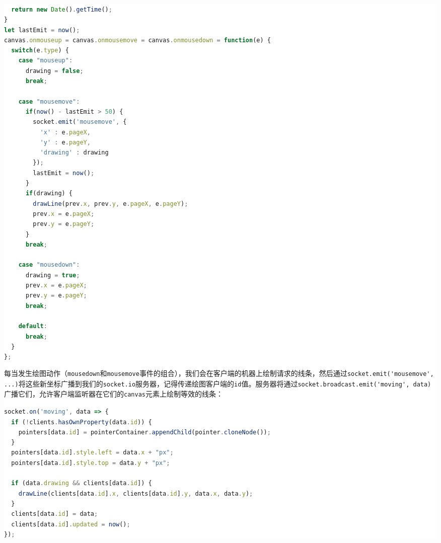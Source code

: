 ```js
  return new Date().getTime();
}
let lastEmit = now();
canvas.onmouseup = canvas.onmousemove = canvas.onmousedown = function(e) {
  switch(e.type) {
    case "mouseup":
      drawing = false;
      break;

    case "mousemove":
      if(now() - lastEmit > 50) {
        socket.emit('mousemove', {
          'x' : e.pageX,
          'y' : e.pageY,
          'drawing' : drawing
        });
        lastEmit = now();
      }
      if(drawing) {
        drawLine(prev.x, prev.y, e.pageX, e.pageY);
        prev.x = e.pageX;
        prev.y = e.pageY;
      }
      break;

    case "mousedown":
      drawing = true;
      prev.x = e.pageX;
      prev.y = e.pageY;
      break;

    default: 
      break;
  }
};
```

每当发生绘图动作（`mousedown`和`mousemove`事件的组合），我们会在客户端的机器上绘制请求的线条，然后通过`socket.emit('mousemove', ...)`将这些新坐标广播到我们的`socket.io`服务器，记得传递绘图客户端的`id`值。服务器将通过`socket.broadcast.emit('moving', data)`广播它们，允许客户端监听器在它们的`canvas`元素上绘制等效的线条：

```js
socket.on('moving', data => {
  if (!clients.hasOwnProperty(data.id)) {
    pointers[data.id] = pointerContainer.appendChild(pointer.cloneNode());
  }
  pointers[data.id].style.left = data.x + "px";
  pointers[data.id].style.top = data.y + "px";

  if (data.drawing && clients[data.id]) {
    drawLine(clients[data.id].x, clients[data.id].y, data.x, data.y);
  }
  clients[data.id] = data;
  clients[data.id].updated = now();
});

```
